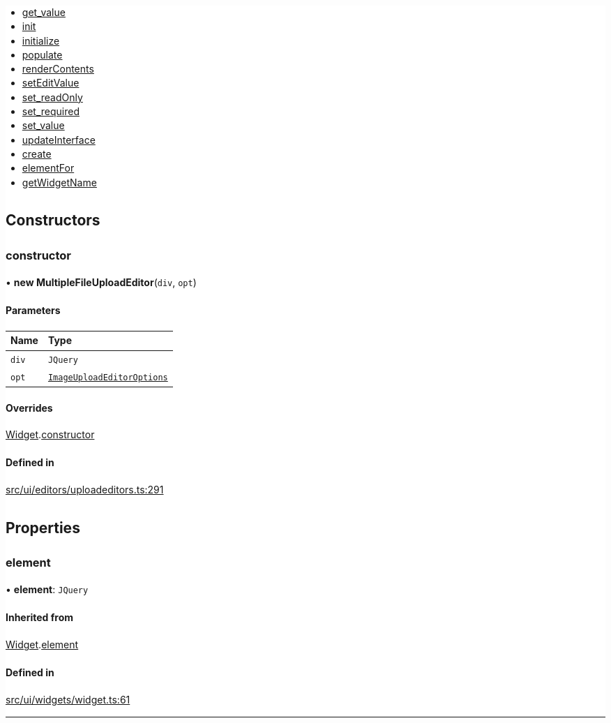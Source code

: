 - [get\_value](corelib.MultipleFileUploadEditor.md#get_value)
- [init](corelib.MultipleFileUploadEditor.md#init)
- [initialize](corelib.MultipleFileUploadEditor.md#initialize)
- [populate](corelib.MultipleFileUploadEditor.md#populate)
- [renderContents](corelib.MultipleFileUploadEditor.md#rendercontents)
- [setEditValue](corelib.MultipleFileUploadEditor.md#seteditvalue)
- [set\_readOnly](corelib.MultipleFileUploadEditor.md#set_readonly)
- [set\_required](corelib.MultipleFileUploadEditor.md#set_required)
- [set\_value](corelib.MultipleFileUploadEditor.md#set_value)
- [updateInterface](corelib.MultipleFileUploadEditor.md#updateinterface)
- [create](corelib.MultipleFileUploadEditor.md#create)
- [elementFor](corelib.MultipleFileUploadEditor.md#elementfor)
- [getWidgetName](corelib.MultipleFileUploadEditor.md#getwidgetname)

## Constructors

### constructor

• **new MultipleFileUploadEditor**(`div`, `opt`)

#### Parameters

| Name | Type |
| :------ | :------ |
| `div` | `JQuery` |
| `opt` | [`ImageUploadEditorOptions`](../interfaces/corelib.ImageUploadEditorOptions.md) |

#### Overrides

[Widget](corelib.Widget.md).[constructor](corelib.Widget.md#constructor)

#### Defined in

[src/ui/editors/uploadeditors.ts:291](https://github.com/serenity-is/serenity/blob/master/packages/corelib/src/ui/editors/uploadeditors.ts#line&#x3D;291)

## Properties

### element

• **element**: `JQuery`

#### Inherited from

[Widget](corelib.Widget.md).[element](corelib.Widget.md#element)

#### Defined in

[src/ui/widgets/widget.ts:61](https://github.com/serenity-is/serenity/blob/master/packages/corelib/src/ui/widgets/widget.ts#line&#x3D;61)

___
